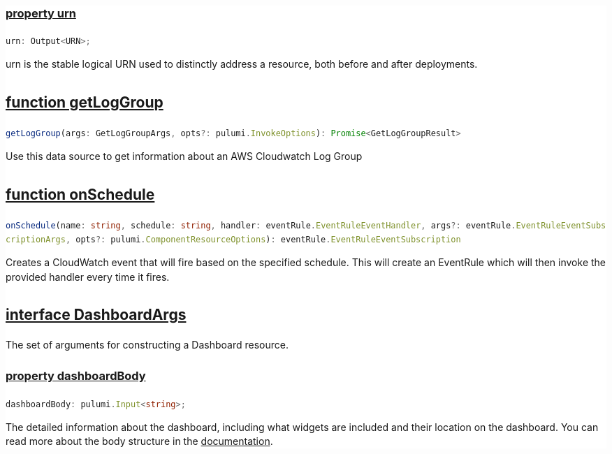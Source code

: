 <h3 class="pdoc-member-header">
<a class="pdoc-child-name" href="https://github.com/pulumi/pulumi-aws/blob/master/sdk/nodejs/node_modules/@pulumi/pulumi/resource.d.ts#L11">property urn</a>
</h3>

```typescript
urn: Output<URN>;
```


urn is the stable logical URN used to distinctly address a resource, both before and after
deployments.

<h2 class="pdoc-module-header" id="getLogGroup">
<a class="pdoc-member-name" href="https://github.com/pulumi/pulumi-aws/blob/master/sdk/nodejs/cloudwatch/getLogGroup.ts#L10">function getLogGroup</a>
</h2>

```typescript
getLogGroup(args: GetLogGroupArgs, opts?: pulumi.InvokeOptions): Promise<GetLogGroupResult>
```


Use this data source to get information about an AWS Cloudwatch Log Group

<h2 class="pdoc-module-header" id="onSchedule">
<a class="pdoc-member-name" href="https://github.com/pulumi/pulumi-aws/blob/master/sdk/nodejs/cloudwatch/cloudwatchMixins.ts#L22">function onSchedule</a>
</h2>

```typescript
onSchedule(name: string, schedule: string, handler: eventRule.EventRuleEventHandler, args?: eventRule.EventRuleEventSubscriptionArgs, opts?: pulumi.ComponentResourceOptions): eventRule.EventRuleEventSubscription
```


Creates a CloudWatch event that will fire based on the specified schedule.  This will create
an EventRule which will then invoke the provided handler every time it fires.

<h2 class="pdoc-module-header" id="DashboardArgs">
<a class="pdoc-member-name" href="https://github.com/pulumi/pulumi-aws/blob/master/sdk/nodejs/cloudwatch/dashboard.ts#L88">interface DashboardArgs</a>
</h2>

The set of arguments for constructing a Dashboard resource.

<h3 class="pdoc-member-header">
<a class="pdoc-child-name" href="https://github.com/pulumi/pulumi-aws/blob/master/sdk/nodejs/cloudwatch/dashboard.ts#L92">property dashboardBody</a>
</h3>

```typescript
dashboardBody: pulumi.Input<string>;
```


The detailed information about the dashboard, including what widgets are included and their location on the dashboard. You can read more about the body structure in the [documentation](https://docs.aws.amazon.com/AmazonCloudWatch/latest/APIReference/CloudWatch-Dashboard-Body-Structure.html).
